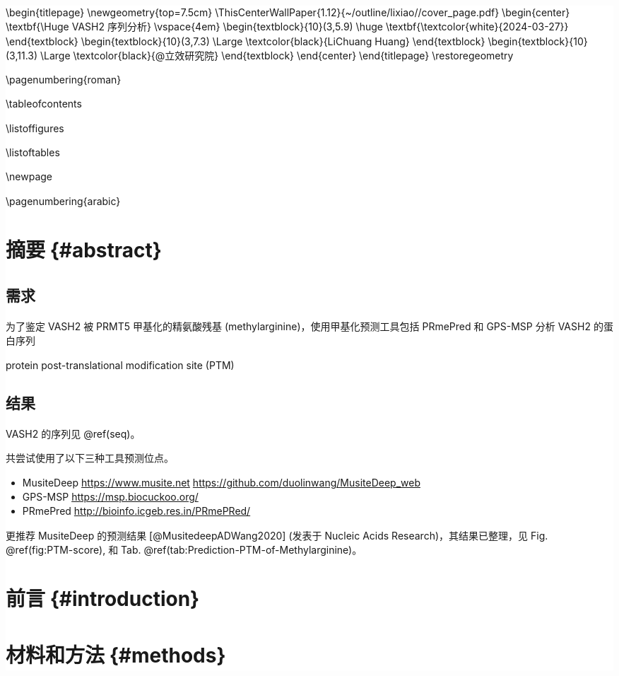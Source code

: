 




\begin{titlepage} \newgeometry{top=7.5cm}
\ThisCenterWallPaper{1.12}{~/outline/lixiao//cover_page.pdf}
\begin{center} \textbf{\Huge VASH2 序列分析}
\vspace{4em} \begin{textblock}{10}(3,5.9) \huge
\textbf{\textcolor{white}{2024-03-27}}
\end{textblock} \begin{textblock}{10}(3,7.3)
\Large \textcolor{black}{LiChuang Huang}
\end{textblock} \begin{textblock}{10}(3,11.3)
\Large \textcolor{black}{@立效研究院}
\end{textblock} \end{center} \end{titlepage}
\restoregeometry

\pagenumbering{roman}

\tableofcontents

\listoffigures

\listoftables

\newpage

\pagenumbering{arabic}

# 摘要 {#abstract}



## 需求

为了鉴定 VASH2 被 PRMT5 甲基化的精氨酸残基 (methylarginine)，使用甲基化预测工具包括 PRmePred 和 GPS-MSP 分析 VASH2 的蛋白序列

protein post-translational modification site (PTM)

## 结果

VASH2 的序列见 \@ref(seq)。

共尝试使用了以下三种工具预测位点。

- MusiteDeep <https://www.musite.net> <https://github.com/duolinwang/MusiteDeep_web>
- GPS-MSP <https://msp.biocuckoo.org/>
- PRmePred <http://bioinfo.icgeb.res.in/PRmePRed/>

更推荐 MusiteDeep 的预测结果 [@MusitedeepADWang2020] (发表于 Nucleic Acids Research)，其结果已整理，见 
Fig. \@ref(fig:PTM-score), 和 Tab. \@ref(tab:Prediction-PTM-of-Methylarginine)。

# 前言 {#introduction}

# 材料和方法 {#methods}
